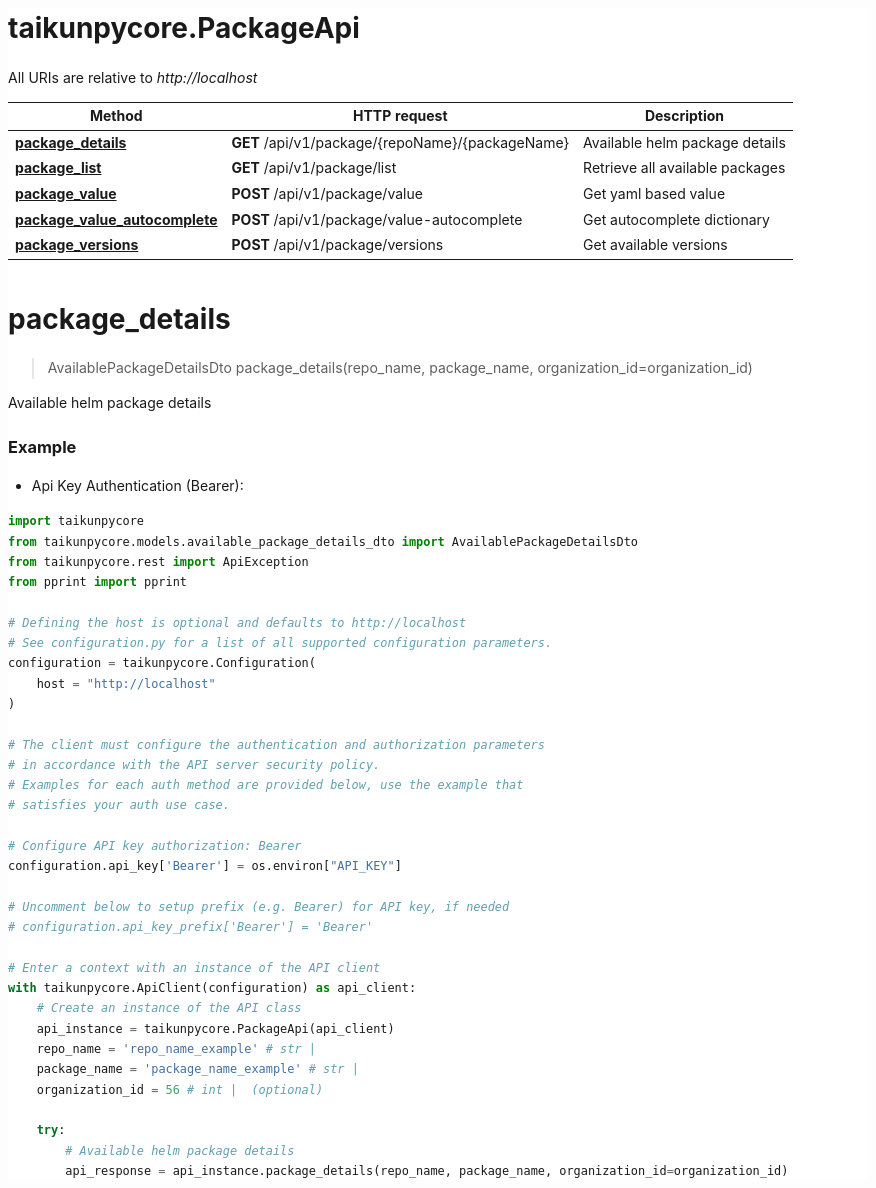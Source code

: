 # taikunpycore.PackageApi

All URIs are relative to *http://localhost*

Method | HTTP request | Description
------------- | ------------- | -------------
[**package_details**](PackageApi.md#package_details) | **GET** /api/v1/package/{repoName}/{packageName} | Available helm package details
[**package_list**](PackageApi.md#package_list) | **GET** /api/v1/package/list | Retrieve all available packages
[**package_value**](PackageApi.md#package_value) | **POST** /api/v1/package/value | Get yaml based value
[**package_value_autocomplete**](PackageApi.md#package_value_autocomplete) | **POST** /api/v1/package/value-autocomplete | Get autocomplete dictionary
[**package_versions**](PackageApi.md#package_versions) | **POST** /api/v1/package/versions | Get available versions


# **package_details**
> AvailablePackageDetailsDto package_details(repo_name, package_name, organization_id=organization_id)

Available helm package details

### Example

* Api Key Authentication (Bearer):

```python
import taikunpycore
from taikunpycore.models.available_package_details_dto import AvailablePackageDetailsDto
from taikunpycore.rest import ApiException
from pprint import pprint

# Defining the host is optional and defaults to http://localhost
# See configuration.py for a list of all supported configuration parameters.
configuration = taikunpycore.Configuration(
    host = "http://localhost"
)

# The client must configure the authentication and authorization parameters
# in accordance with the API server security policy.
# Examples for each auth method are provided below, use the example that
# satisfies your auth use case.

# Configure API key authorization: Bearer
configuration.api_key['Bearer'] = os.environ["API_KEY"]

# Uncomment below to setup prefix (e.g. Bearer) for API key, if needed
# configuration.api_key_prefix['Bearer'] = 'Bearer'

# Enter a context with an instance of the API client
with taikunpycore.ApiClient(configuration) as api_client:
    # Create an instance of the API class
    api_instance = taikunpycore.PackageApi(api_client)
    repo_name = 'repo_name_example' # str | 
    package_name = 'package_name_example' # str | 
    organization_id = 56 # int |  (optional)

    try:
        # Available helm package details
        api_response = api_instance.package_details(repo_name, package_name, organization_id=organization_id)
```